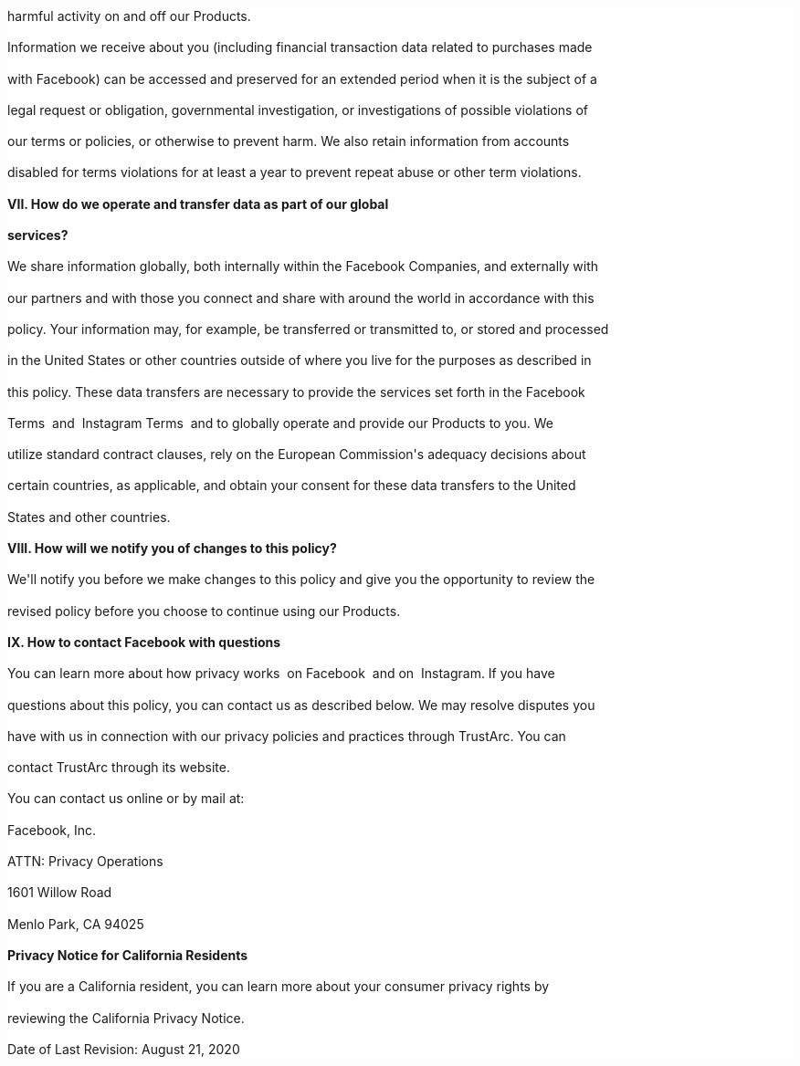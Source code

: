 harmful activity on and off our Products.

Information we receive about you (including financial transaction data related to purchases made

with Facebook) can be accessed and preserved for an extended period when it is the subject of a

legal request or obligation, governmental investigation, or investigations of possible violations of

our terms or policies, or otherwise to prevent harm. We also retain information from accounts

disabled for terms violations for at least a year to prevent repeat abuse or other term violations.

**VII. How do we operate and transfer data as part of our global**

**services?**

We share information globally, both internally within the Facebook Companies, and externally with

our partners and with those you connect and share with around the world in accordance with this

policy. Your information may, for example, be transferred or transmitted to, or stored and processed

in the United States or other countries outside of where you live for the purposes as described in

this policy. These data transfers are necessary to provide the services set forth in the Facebook

Terms  and  Instagram Terms  and to globally operate and provide our Products to you. We

utilize standard contract clauses, rely on the European Commission's adequacy decisions about

certain countries, as applicable, and obtain your consent for these data transfers to the United

States and other countries.

**VIII. How will we notify you of changes to this policy?**

We'll notify you before we make changes to this policy and give you the opportunity to review the

revised policy before you choose to continue using our Products.

**IX. How to contact Facebook with questions**

You can learn more about how privacy works  on Facebook  and on  Instagram. If you have

questions about this policy, you can contact us as described below. We may resolve disputes you

have with us in connection with our privacy policies and practices through TrustArc. You can

contact TrustArc through its website.

You can contact us online or by mail at: 

Facebook, Inc.

ATTN: Privacy Operations

1601 Willow Road

Menlo Park, CA 94025

**Privacy Notice for California Residents**

If you are a California resident, you can learn more about your consumer privacy rights by

reviewing the California Privacy Notice.

Date of Last Revision: August 21, 2020

